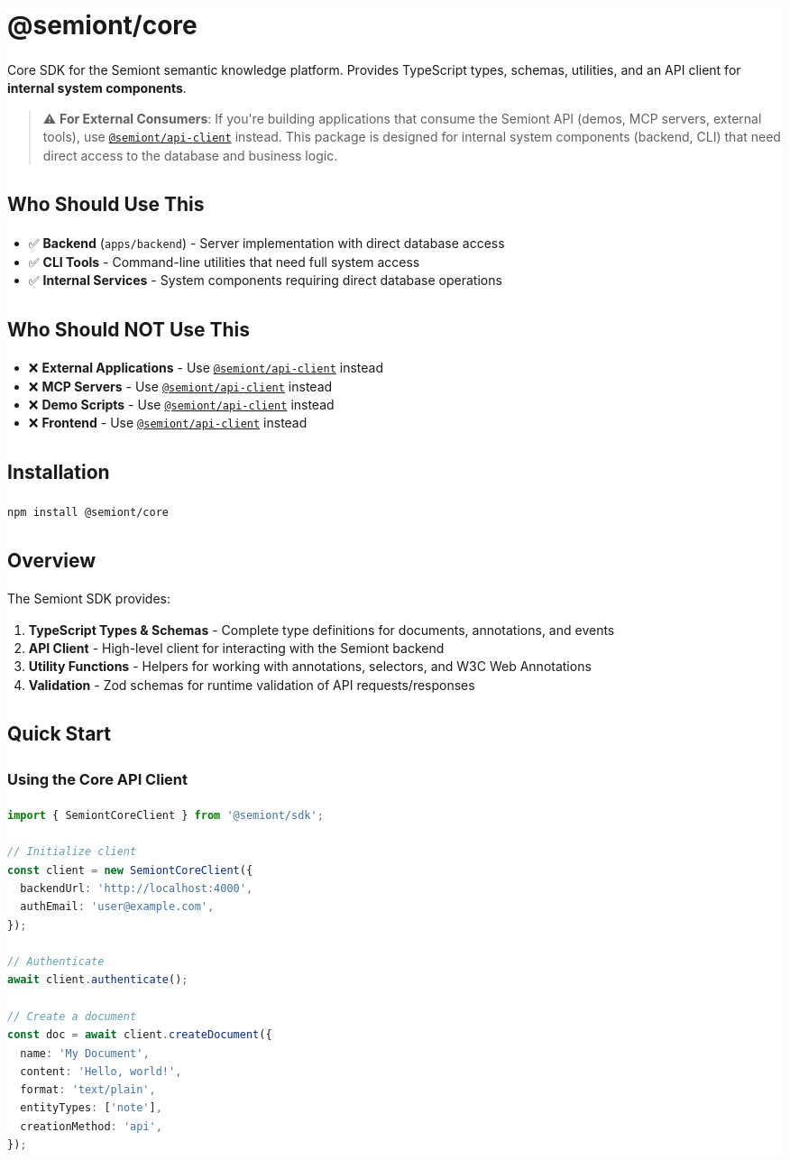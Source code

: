 # @semiont/core

Core SDK for the Semiont semantic knowledge platform. Provides TypeScript types, schemas, utilities, and an API client for **internal system components**.

> ⚠️ **For External Consumers**: If you're building applications that consume the Semiont API (demos, MCP servers, external tools), use [`@semiont/api-client`](../api-client/README.md) instead. This package is designed for internal system components (backend, CLI) that need direct access to the database and business logic.

## Who Should Use This

- ✅ **Backend** (`apps/backend`) - Server implementation with direct database access
- ✅ **CLI Tools** - Command-line utilities that need full system access
- ✅ **Internal Services** - System components requiring direct database operations

## Who Should NOT Use This

- ❌ **External Applications** - Use [`@semiont/api-client`](../api-client/README.md) instead
- ❌ **MCP Servers** - Use [`@semiont/api-client`](../api-client/README.md) instead
- ❌ **Demo Scripts** - Use [`@semiont/api-client`](../api-client/README.md) instead
- ❌ **Frontend** - Use [`@semiont/api-client`](../api-client/README.md) instead

## Installation

```bash
npm install @semiont/core
```

## Overview

The Semiont SDK provides:

1. **TypeScript Types & Schemas** - Complete type definitions for documents, annotations, and events
2. **API Client** - High-level client for interacting with the Semiont backend
3. **Utility Functions** - Helpers for working with annotations, selectors, and W3C Web Annotations
4. **Validation** - Zod schemas for runtime validation of API requests/responses

## Quick Start

### Using the Core API Client

```typescript
import { SemiontCoreClient } from '@semiont/sdk';

// Initialize client
const client = new SemiontCoreClient({
  backendUrl: 'http://localhost:4000',
  authEmail: 'user@example.com',
});

// Authenticate
await client.authenticate();

// Create a document
const doc = await client.createDocument({
  name: 'My Document',
  content: 'Hello, world!',
  format: 'text/plain',
  entityTypes: ['note'],
  creationMethod: 'api',
});
```